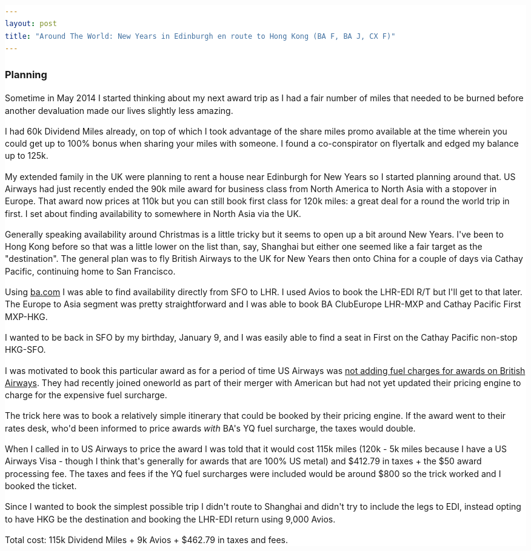 ```yaml
---
layout: post
title: "Around The World: New Years in Edinburgh en route to Hong Kong (BA F, BA J, CX F)"
---
```


### Planning

Sometime in May 2014 I started thinking about my next award trip as I had a fair number of miles that needed to be burned before another devaluation made our lives slightly less amazing.

I had 60k Dividend Miles already, on top of which I took advantage of the share miles promo available at the time wherein you could get up to 100% bonus when sharing your miles with someone.  I found a co-conspirator on flyertalk and edged my balance up to 125k.

My extended family in the UK were planning to rent a house near Edinburgh for New Years so I started planning around that. US Airways had just recently ended the 90k mile award for business class from North America to North Asia with a stopover in Europe.  That award now prices at 110k but you can still book first class for 120k miles: a great deal for a round the world trip in first. I set about finding availability to somewhere in North Asia via the UK.

Generally speaking availability around Christmas is a little tricky but it seems to open up a bit around New Years.  I've been to Hong Kong before so that was a little lower on the list than, say, Shanghai but either one seemed like a fair target as the "destination".  The general plan was to fly British Airways to the UK for New Years then onto China for a couple of days via Cathay Pacific, continuing home to San Francisco.

Using [ba.com](http://ba.com) I was able to find availability directly from SFO to LHR.  I used Avios to book the LHR-EDI R/T but I'll get to that later. The Europe to Asia segment was pretty straightforward and I was able to book BA ClubEurope LHR-MXP and Cathay Pacific First MXP-HKG.

I wanted to be back in SFO by my birthday, January 9, and I was easily able to find a seat in First on the Cathay Pacific non-stop HKG-SFO.

I was motivated to book this particular award as for a period of time US Airways was [not adding fuel charges for awards on British Airways](http://thepointsguy.com/2014/04/using-us-airways-miles-to-avoid-british-airways-fuel-surcharges/).  They had recently joined oneworld as part of their merger with American but had not yet updated their pricing engine to charge for the expensive fuel surcharge.

The trick here was to book a relatively simple itinerary that could be booked by their pricing engine.  If the award went to their rates desk, who'd been informed to price awards *with* BA's YQ fuel surcharge, the taxes would double.

When I called in to US Airways to price the award I was told that it would cost 115k miles (120k - 5k miles because I have a US Airways Visa - though I think that's generally for awards that are 100% US metal) and $412.79 in taxes + the $50 award processing fee.  The taxes and fees if the YQ fuel surcharges were included would be around $800 so the trick worked and I booked the ticket.

Since I wanted to book the simplest possible trip I didn't route to Shanghai and didn't try to include the legs to EDI, instead opting to have HKG be the destination and booking the LHR-EDI return using 9,000 Avios.

Total cost: 115k Dividend Miles + 9k Avios + $462.79 in taxes and fees.

